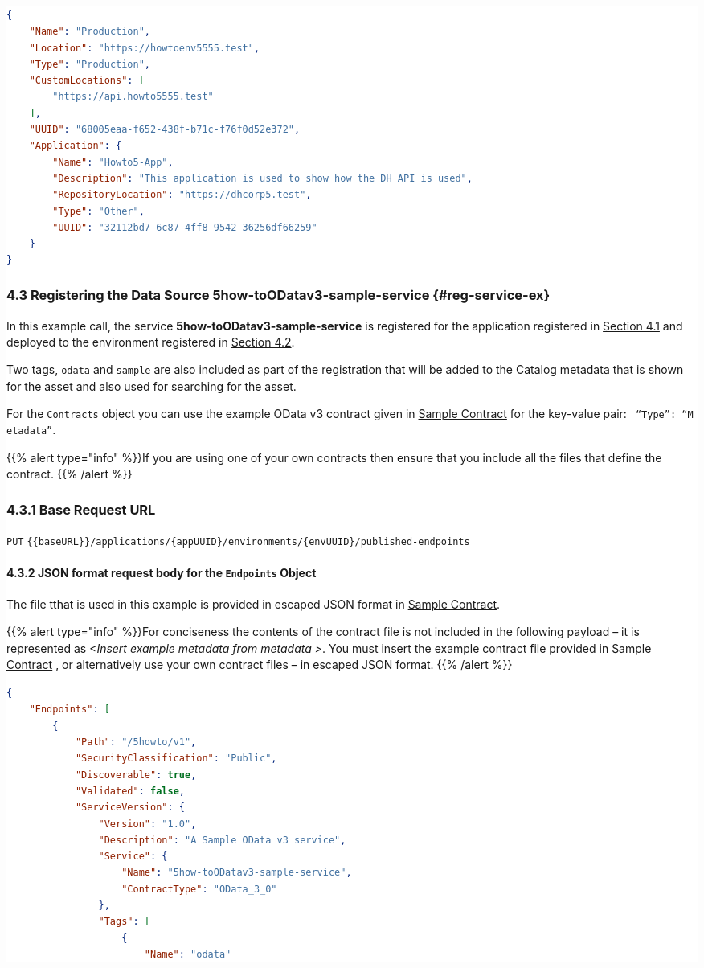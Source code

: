 ```json
{
​    "Name": "Production",
​    "Location": "https://howtoenv5555.test",
​    "Type": "Production",
​    "CustomLocations": [
​        "https://api.howto5555.test"
​    ],
​    "UUID": "68005eaa-f652-438f-b71c-f76f0d52e372",
​    "Application": {
​        "Name": "Howto5-App",
​        "Description": "This application is used to show how the DH API is used",
​        "RepositoryLocation": "https://dhcorp5.test",
​        "Type": "Other",
​        "UUID": "32112bd7-6c87-4ff8-9542-36256df66259"
​    }
}
```

### 4.3 Registering the Data Source 5how-toODatav3-sample-service {#reg-service-ex}

In this example call, the service **5how-toODatav3-sample-service** is registered for the application registered in [Section 4.1](#ex-reg-app) and deployed to the environment registered in [Section 4.2](#reg-env-ex).

Two tags, `odata` and `sample` are also included as part of the registration that will be added to the Catalog metadata that is shown for the asset and also used for searching for the asset.

For the `Contracts` object you can use the example OData v3 contract given in [Sample Contract](#sample-contract) for the key-value pair: ` “Type”: “Metadata”`.

{{% alert type="info" %}}If you are using one of your own contracts then ensure that you include all the files that define the contract. {{% /alert %}}

### 4.3.1 Base Request URL

`PUT` `{{baseURL}}/applications/{appUUID}/environments/{envUUID}/published-endpoints`

#### 4.3.2 JSON format request body for the `Endpoints` **Object**
The file tthat is used in this example is provided in escaped JSON format in [Sample Contract](#sample-contract). 

{{% alert type="info" %}}For conciseness the contents of the contract file is not included in the following payload – it is represented as *<Insert example metadata from [metadata](#ex-metadata) >*. You must insert the example contract file provided in [Sample Contract](#sample-contract) , or alternatively use your own contract files – in escaped JSON format. {{% /alert %}}

```json
{
    "Endpoints": [
        {
            "Path": "/5howto/v1",
            "SecurityClassification": "Public",
            "Discoverable": true,
            "Validated": false,
            "ServiceVersion": {
                "Version": "1.0",
                "Description": "A Sample OData v3 service",
                "Service": {
                    "Name": "5how-toODatav3-sample-service",
                    "ContractType": "OData_3_0"
                },
                "Tags": [
                    {
                        "Name": "odata"
```